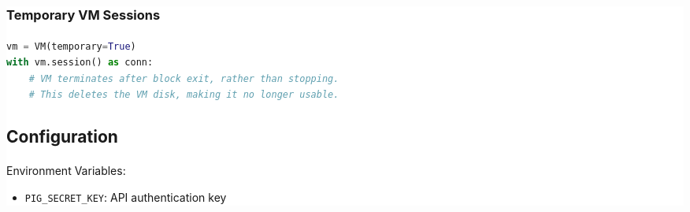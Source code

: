 ### Temporary VM Sessions

```python
vm = VM(temporary=True)
with vm.session() as conn:
    # VM terminates after block exit, rather than stopping.
    # This deletes the VM disk, making it no longer usable.
```

## Configuration

Environment Variables:
- `PIG_SECRET_KEY`: API authentication key
